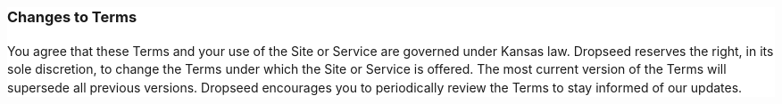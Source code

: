 ### Changes to Terms

You agree that these Terms and your use of the Site or Service are governed
under Kansas law.  Dropseed reserves the right, in its sole discretion, to
change the Terms under which the Site or Service is offered. The most current
version of the Terms will supersede all previous versions. Dropseed encourages
you to periodically review the Terms to stay informed of our updates.
